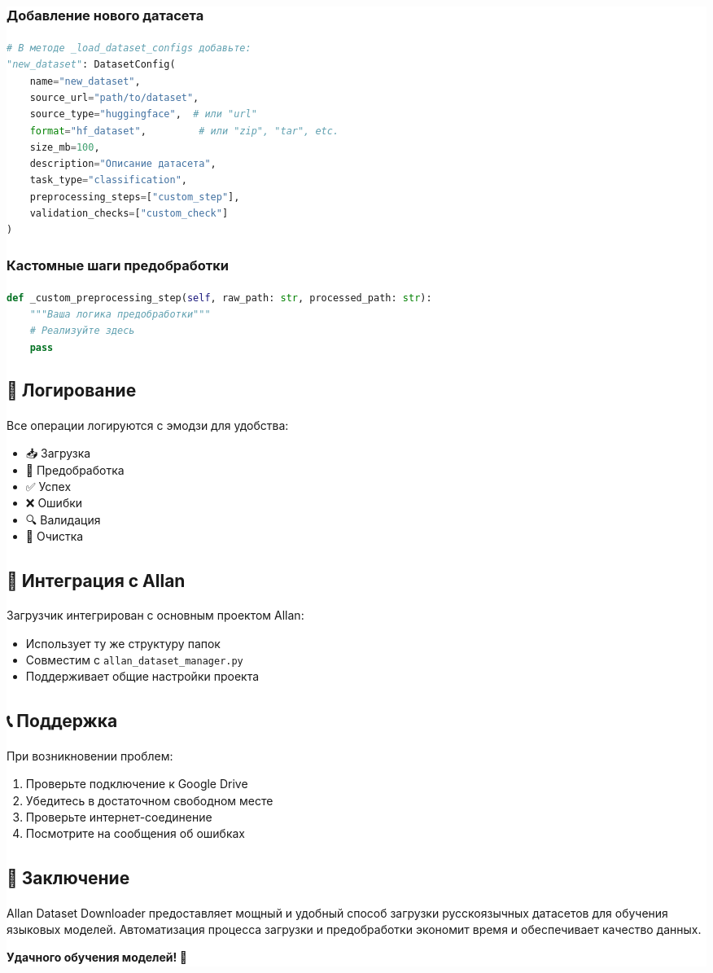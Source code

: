 ### Добавление нового датасета
```python
# В методе _load_dataset_configs добавьте:
"new_dataset": DatasetConfig(
    name="new_dataset",
    source_url="path/to/dataset",
    source_type="huggingface",  # или "url"
    format="hf_dataset",         # или "zip", "tar", etc.
    size_mb=100,
    description="Описание датасета",
    task_type="classification",
    preprocessing_steps=["custom_step"],
    validation_checks=["custom_check"]
)
```

### Кастомные шаги предобработки
```python
def _custom_preprocessing_step(self, raw_path: str, processed_path: str):
    """Ваша логика предобработки"""
    # Реализуйте здесь
    pass
```

## 📝 Логирование

Все операции логируются с эмодзи для удобства:
- 📥 Загрузка
- 🔧 Предобработка  
- ✅ Успех
- ❌ Ошибки
- 🔍 Валидация
- 🧹 Очистка

## 🤝 Интеграция с Allan

Загрузчик интегрирован с основным проектом Allan:
- Использует ту же структуру папок
- Совместим с `allan_dataset_manager.py`
- Поддерживает общие настройки проекта

## 📞 Поддержка

При возникновении проблем:
1. Проверьте подключение к Google Drive
2. Убедитесь в достаточном свободном месте
3. Проверьте интернет-соединение
4. Посмотрите на сообщения об ошибках

## 🎉 Заключение

Allan Dataset Downloader предоставляет мощный и удобный способ загрузки русскоязычных датасетов для обучения языковых моделей. Автоматизация процесса загрузки и предобработки экономит время и обеспечивает качество данных.

**Удачного обучения моделей! 🚀**
